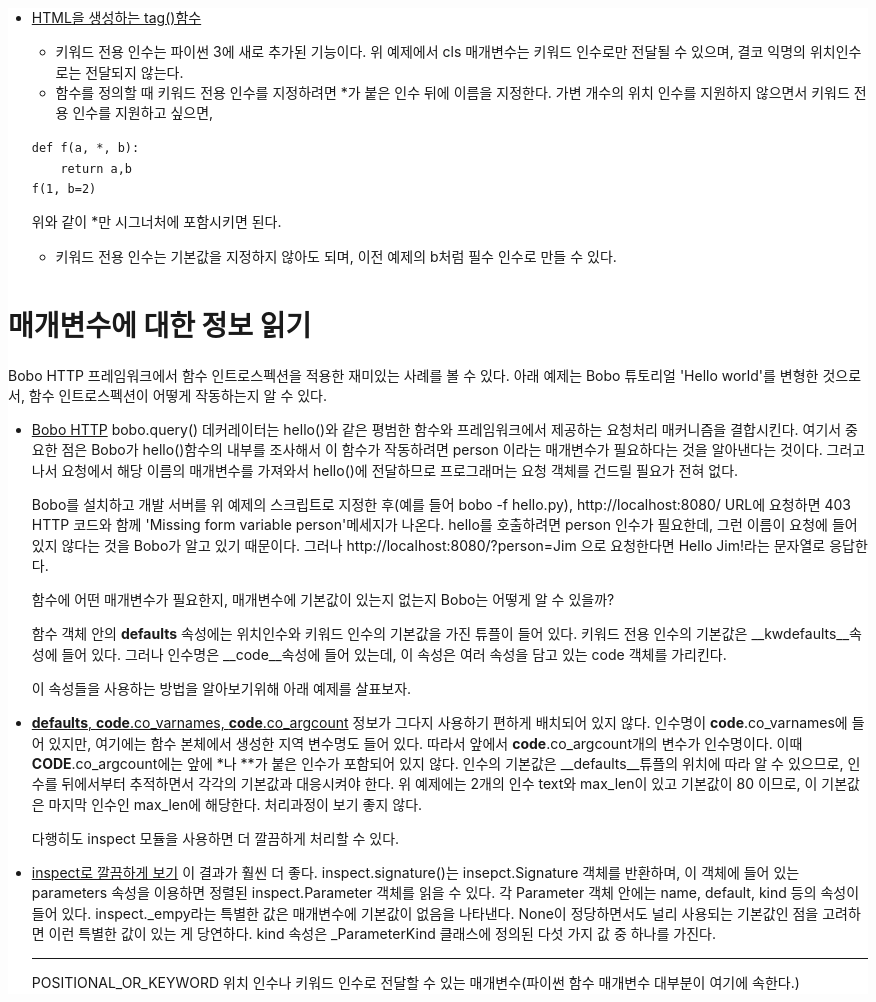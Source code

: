 - [HTML을 생성하는 tag()함수](https://github.com/hyeonDD/fluent_python/blob/master/Part5/ex5-4~8/tag_html.py)
    - 키워드 전용 인수는 파이썬 3에 새로 추가된 기능이다. 위 예제에서 cls 매개변수는 키워드 인수로만 전달될 수 있으며, 결코 익명의 위치인수로는 전달되지 않는다.
    - 함수를 정의할 때 키워드 전용 인수를 지정하려면 *가 붙은 인수 뒤에 이름을 지정한다. 가변 개수의 위치 인수를 지원하지 않으면서 키워드 전용 인수를 지원하고 싶으면,
    
    ```
    def f(a, *, b):
        return a,b
    f(1, b=2)
    ```
    위와 같이 *만 시그너처에 포함시키면 된다.
    - 키워드 전용 인수는 기본값을 지정하지 않아도 되며, 이전 예제의 b처럼 필수 인수로 만들 수 있다.

# 매개변수에 대한 정보 읽기

Bobo HTTP 프레임워크에서 함수 인트로스펙션을 적용한 재미있는 사례를 볼 수 있다. 아래 예제는 Bobo 튜토리얼 'Hello world'를 변형한 것으로서, 함수 인트로스펙션이 어떻게 작동하는지 알 수 있다.

- [Bobo HTTP](https://github.com/hyeonDD/fluent_python/blob/master/Part5/ex5-4~8/bobo.py)
    bobo.query() 데커레이터는 hello()와 같은 평범한 함수와 프레임워크에서 제공하는 요청처리 매커니즘을 결합시킨다.
    여기서 중요한 점은 Bobo가 hello()함수의 내부를 조사해서 이 함수가 작동하려면 person 이라는 매개변수가 필요하다는 것을 알아낸다는 것이다.
    그러고 나서 요청에서 해당 이름의 매개변수를 가져와서 hello()에 전달하므로 프로그래머는 요청 객체를 건드릴 필요가 전혀 없다.

    Bobo를 설치하고 개발 서버를 위 예제의 스크립트로 지정한 후(예를 들어 bobo -f hello.py), http://localhost:8080/ URL에 요청하면 403 HTTP 코드와 함께 'Missing form variable person'메세지가 나온다. hello를 호출하려면 person 인수가 필요한데, 그런 이름이 요청에 들어 있지 않다는 것을 Bobo가 알고 있기 때문이다.
    그러나 http://localhost:8080/?person=Jim 으로 요청한다면 Hello Jim!라는 문자열로 응답한다.

    함수에 어떤 매개변수가 필요한지, 매개변수에 기본값이 있는지 없는지 Bobo는 어떻게 알 수 있을까?

    함수 객체 안의 __defaults__ 속성에는 위치인수와 키워드 인수의 기본값을 가진 튜플이 들어 있다. 키워드 전용 인수의 기본값은 __kwdefaults__속성에 들어 있다.
    그러나 인수명은 __code__속성에 들어 있는데, 이 속성은 여러 속성을 담고 있는 code 객체를 가리킨다.

    이 속성들을 사용하는 방법을 알아보기위해 아래 예제를 살표보자.

- [__defaults__, __code__.co_varnames, __code__.co_argcount](https://github.com/hyeonDD/fluent_python/blob/master/Part5/ex5-4~8/clip_usage.py)
    정보가 그다지 사용하기 편하게 배치되어 있지 않다. 인수명이 __code__.co_varnames에 들어 있지만, 여기에는 함수 본체에서 생성한 지역 변수명도 들어 있다.
    따라서 앞에서 __code__.co_argcount개의 변수가 인수명이다. 이때 __CODE__.co_argcount에는 앞에 *나 **가 붙은 인수가 포함되어 있지 않다.
    인수의 기본값은 __defaults__튜플의 위치에 따라 알 수 있으므로, 인수를 뒤에서부터 추적하면서 각각의 기본값과 대응시켜야 한다. 위 예제에는 2개의 인수 text와 max_len이 있고
    기본값이 80 이므로, 이 기본값은 마지막 인수인 max_len에 해당한다. 처리과정이 보기 좋지 않다.

    다행히도 inspect 모듈을 사용하면 더 깔끔하게 처리할 수 있다.

- [inspect로 깔끔하게 보기](https://github.com/hyeonDD/fluent_python/blob/master/Part5/ex5-4~8/clip_inspect.py)
    이 결과가 훨씬 더 좋다. inspect.signature()는 insepct.Signature 객체를 반환하며, 이 객체에 들어 있는 parameters 속성을 이용하면 정렬된 inspect.Parameter 객체를 읽을 수 있다. 각 Parameter 객체 안에는 name, default, kind 등의 속성이 들어 있다. inspect._empy라는 특별한 값은 매개변수에 기본값이 없음을 나타낸다. None이 정당하면서도 널리 사용되는 기본값인 점을 고려하면 이런 특별한 값이 있는 게 당연하다.
    kind 속성은 _ParameterKind 클래스에 정의된 다섯 가지 값 중 하나를 가진다.

    ***
    POSITIONAL_OR_KEYWORD
    위치 인수나 키워드 인수로 전달할 수 있는 매개변수(파이썬 함수 매개변수 대부분이 여기에 속한다.)
